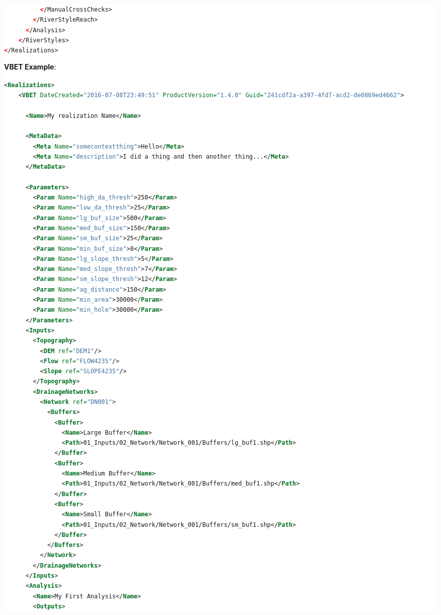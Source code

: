 ```xml
          </ManualCrossChecks>
        </RiverStyleReach>
      </Analysis>
    </RiverStyles>
</Realizations>
```



**VBET Example**:

```xml
<Realizations>
	<VBET DateCreated="2016-07-08T23:49:51" ProductVersion="1.4.0" Guid="241cdf2a-a397-4fd7-acd2-de0869ed4662">
  
      <Name>My realization Name</Name>

      <MetaData>
        <Meta Name="somecontextthing">Hello</Meta>
        <Meta Name="description">I did a thing and then another thing...</Meta>
      </MetaData>

      <Parameters>
        <Param Name="high_da_thresh">250</Param>
        <Param Name="low_da_thresh">25</Param>
        <Param Name="lg_buf_size">500</Param>
        <Param Name="med_buf_size">150</Param>
        <Param Name="sm_buf_size">25</Param>
        <Param Name="min_buf_size">8</Param>
        <Param Name="lg_slope_thresh">5</Param>
        <Param Name="med_slope_thresh">7</Param>
        <Param Name="sm_slope_thresh">12</Param>
        <Param Name="ag_distance">150</Param>
        <Param Name="min_area">30000</Param>
        <Param Name="min_hole">30000</Param>
      </Parameters>
      <Inputs>
        <Topography>
          <DEM ref="DEM1"/>
          <Flow ref="FLOW4235"/>
          <Slope ref="SLOPE4235"/>
        </Topography>
        <DrainageNetworks>
          <Network ref="DN001">
            <Buffers>
              <Buffer>
                <Name>Large Buffer</Name>
                <Path>01_Inputs/02_Network/Network_001/Buffers/lg_buf1.shp</Path>
              </Buffer>
              <Buffer>
                <Name>Medium Buffer</Name>
                <Path>01_Inputs/02_Network/Network_001/Buffers/med_buf1.shp</Path>
              </Buffer>
              <Buffer>
                <Name>Small Buffer</Name>
                <Path>01_Inputs/02_Network/Network_001/Buffers/sm_buf1.shp</Path>
              </Buffer>
            </Buffers>
          </Network>
        </DrainageNetworks>
      </Inputs>
      <Analysis>
        <Name>My First Analysis</Name>
        <Outputs>
```
